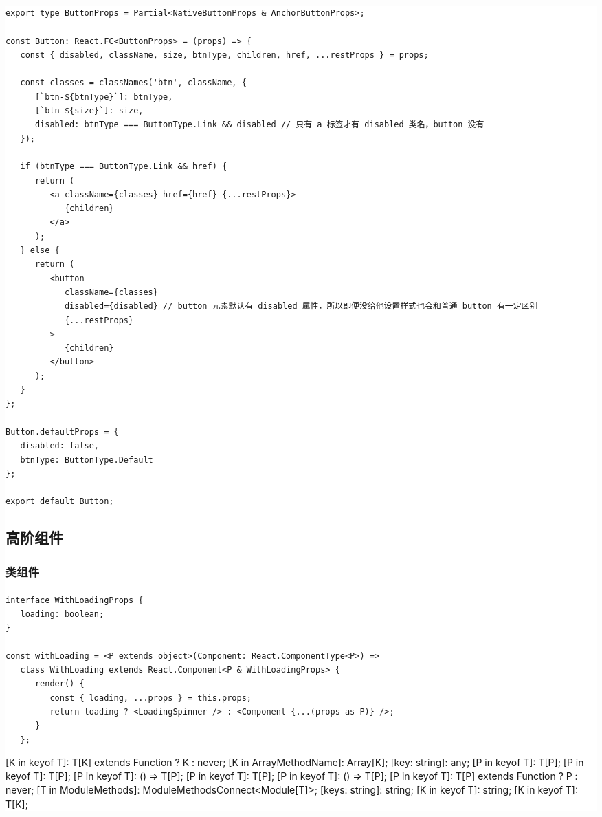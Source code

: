 ```tsx
export type ButtonProps = Partial<NativeButtonProps & AnchorButtonProps>;

const Button: React.FC<ButtonProps> = (props) => {
   const { disabled, className, size, btnType, children, href, ...restProps } = props;

   const classes = classNames('btn', className, {
      [`btn-${btnType}`]: btnType,
      [`btn-${size}`]: size,
      disabled: btnType === ButtonType.Link && disabled // 只有 a 标签才有 disabled 类名，button 没有
   });

   if (btnType === ButtonType.Link && href) {
      return (
         <a className={classes} href={href} {...restProps}>
            {children}
         </a>
      );
   } else {
      return (
         <button
            className={classes}
            disabled={disabled} // button 元素默认有 disabled 属性，所以即便没给他设置样式也会和普通 button 有一定区别
            {...restProps}
         >
            {children}
         </button>
      );
   }
};

Button.defaultProps = {
   disabled: false,
   btnType: ButtonType.Default
};

export default Button;
```

## 高阶组件

### 类组件

```tsx
interface WithLoadingProps {
   loading: boolean;
}

const withLoading = <P extends object>(Component: React.ComponentType<P>) =>
   class WithLoading extends React.Component<P & WithLoadingProps> {
      render() {
         const { loading, ...props } = this.props;
         return loading ? <LoadingSpinner /> : <Component {...(props as P)} />;
      }
   };
```


   [p in Keys]: any;
   [P in K]: T;
   [P in K]: T[P];
   [K in keyof T]: T[K] extends Function ? K : never;
   [K in ArrayMethodName]: Array<T>[K];
   [key: string]: any;
   [P in keyof T]: T[P];
   [P in keyof T]: T[P];
   [P in keyof T]: () => T[P];
   [P in keyof T]: T[P];
   [P in keyof T]: () => T[P];
   [P in keyof T]: T[P] extends Function ? P : never;
   [T in ModuleMethods]: ModuleMethodsConnect<Module[T]>;
   [keys: string]: string;
   [K in keyof T]: string;
   [K in keyof T]: T[K];